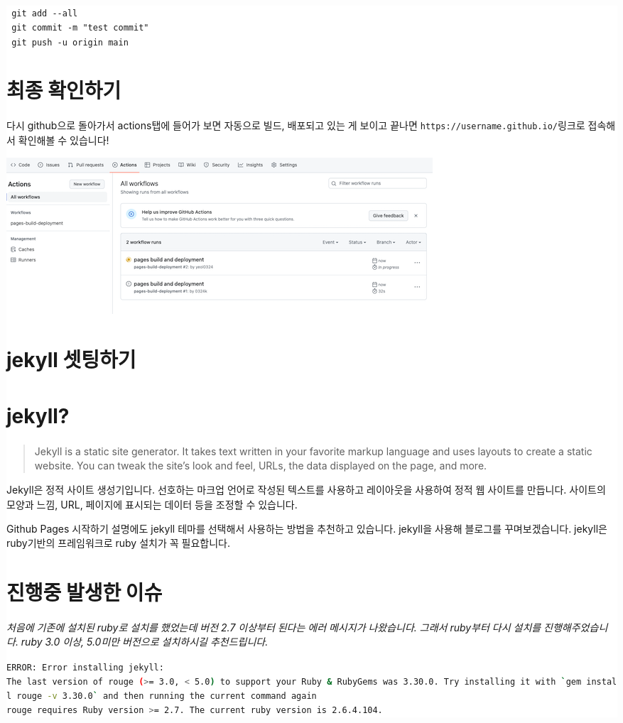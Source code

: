 ```shell
 git add --all
 git commit -m "test commit"
 git push -u origin main
 ```

# 최종 확인하기

다시 github으로 돌아가서 actions탭에 들어가 보면 자동으로 빌드, 배포되고 있는 게 보이고 끝나면
`https://username.github.io/`링크로 접속해서 확인해볼 수 있습니다!

![](/assets/images/2024-03-02-jekyll-github-blog-1/06.png)


# jekyll 셋팅하기
# jekyll?

>Jekyll is a static site generator. It takes text written in your favorite markup language and uses layouts to create a static website. You can tweak the site’s look and feel, URLs, the data displayed on the page, and more.

Jekyll은 정적 사이트 생성기입니다. 선호하는 마크업 언어로 작성된 텍스트를 사용하고 레이아웃을 사용하여 정적 웹 사이트를 만듭니다. 사이트의 모양과 느낌, URL, 페이지에 표시되는 데이터 등을 조정할 수 있습니다.

Github Pages 시작하기 설명에도 jekyll 테마를 선택해서 사용하는 방법을 추천하고 있습니다. jekyll을 사용해 블로그를 꾸며보겠습니다. jekyll은 ruby기반의 프레임워크로 ruby 설치가 꼭 필요합니다.

# 진행중 발생한 이슈

_처음에 기존에 설치된 ruby로 설치를 했었는데 버전 2.7 이상부터 된다는 에러 메시지가 나왔습니다. 그래서 ruby부터 다시 설치를 진행해주었습니다. ruby 3.0 이상, 5.0미만 버전으로 설치하시길 추천드립니다._

```bash
ERROR: Error installing jekyll:
The last version of rouge (>= 3.0, < 5.0) to support your Ruby & RubyGems was 3.30.0. Try installing it with `gem install rouge -v 3.30.0` and then running the current command again
rouge requires Ruby version >= 2.7. The current ruby version is 2.6.4.104.
```
